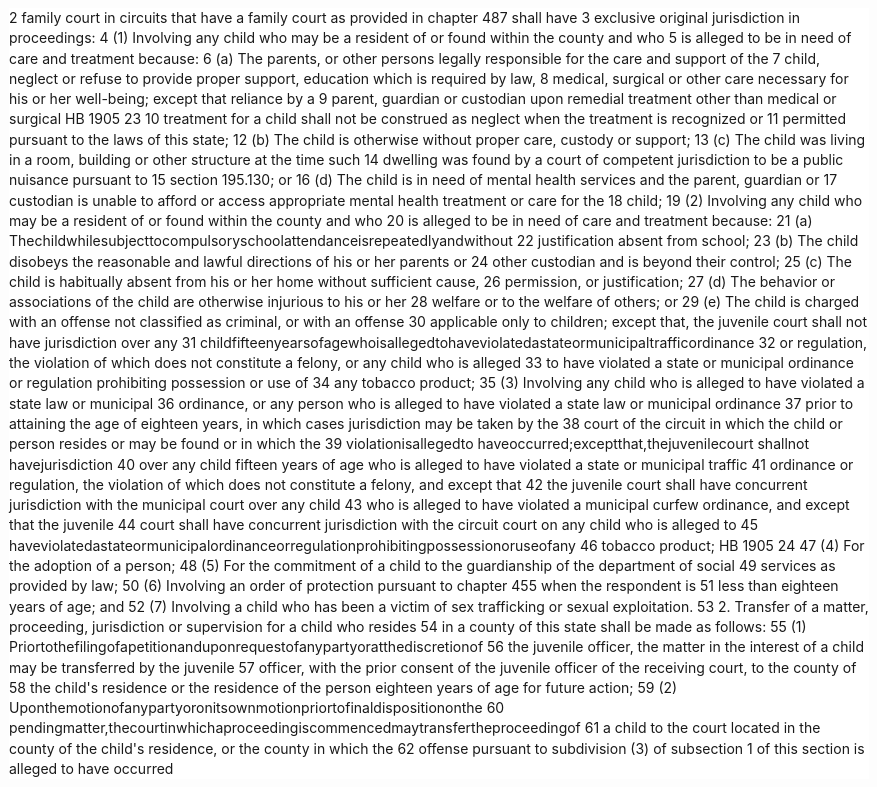 2 family court in circuits that have a family court as provided in chapter 487 shall have
3 exclusive original jurisdiction in proceedings:
4 (1) Involving any child who may be a resident of or found within the county and who
5 is alleged to be in need of care and treatment because:
6 (a) The parents, or other persons legally responsible for the care and support of the
7 child, neglect or refuse to provide proper support, education which is required by law,
8 medical, surgical or other care necessary for his or her well-being; except that reliance by a
9 parent, guardian or custodian upon remedial treatment other than medical or surgical
HB 1905 23
10 treatment for a child shall not be construed as neglect when the treatment is recognized or
11 permitted pursuant to the laws of this state;
12 (b) The child is otherwise without proper care, custody or support;
13 (c) The child was living in a room, building or other structure at the time such
14 dwelling was found by a court of competent jurisdiction to be a public nuisance pursuant to
15 section 195.130; or
16 (d) The child is in need of mental health services and the parent, guardian or
17 custodian is unable to afford or access appropriate mental health treatment or care for the
18 child;
19 (2) Involving any child who may be a resident of or found within the county and who
20 is alleged to be in need of care and treatment because:
21 (a) Thechildwhilesubjecttocompulsoryschoolattendanceisrepeatedlyandwithout
22 justification absent from school;
23 (b) The child disobeys the reasonable and lawful directions of his or her parents or
24 other custodian and is beyond their control;
25 (c) The child is habitually absent from his or her home without sufficient cause,
26 permission, or justification;
27 (d) The behavior or associations of the child are otherwise injurious to his or her
28 welfare or to the welfare of others; or
29 (e) The child is charged with an offense not classified as criminal, or with an offense
30 applicable only to children; except that, the juvenile court shall not have jurisdiction over any
31 childfifteenyearsofagewhoisallegedtohaveviolatedastateormunicipaltrafficordinance
32 or regulation, the violation of which does not constitute a felony, or any child who is alleged
33 to have violated a state or municipal ordinance or regulation prohibiting possession or use of
34 any tobacco product;
35 (3) Involving any child who is alleged to have violated a state law or municipal
36 ordinance, or any person who is alleged to have violated a state law or municipal ordinance
37 prior to attaining the age of eighteen years, in which cases jurisdiction may be taken by the
38 court of the circuit in which the child or person resides or may be found or in which the
39 violationisallegedto haveoccurred;exceptthat,thejuvenilecourt shallnot havejurisdiction
40 over any child fifteen years of age who is alleged to have violated a state or municipal traffic
41 ordinance or regulation, the violation of which does not constitute a felony, and except that
42 the juvenile court shall have concurrent jurisdiction with the municipal court over any child
43 who is alleged to have violated a municipal curfew ordinance, and except that the juvenile
44 court shall have concurrent jurisdiction with the circuit court on any child who is alleged to
45 haveviolatedastateormunicipalordinanceorregulationprohibitingpossessionoruseofany
46 tobacco product;
HB 1905 24
47 (4) For the adoption of a person;
48 (5) For the commitment of a child to the guardianship of the department of social
49 services as provided by law;
50 (6) Involving an order of protection pursuant to chapter 455 when the respondent is
51 less than eighteen years of age; and
52 (7) Involving a child who has been a victim of sex trafficking or sexual exploitation.
53 2. Transfer of a matter, proceeding, jurisdiction or supervision for a child who resides
54 in a county of this state shall be made as follows:
55 (1) Priortothefilingofapetitionanduponrequestofanypartyoratthediscretionof
56 the juvenile officer, the matter in the interest of a child may be transferred by the juvenile
57 officer, with the prior consent of the juvenile officer of the receiving court, to the county of
58 the child's residence or the residence of the person eighteen years of age for future action;
59 (2) Uponthemotionofanypartyoronitsownmotionpriortofinaldispositiononthe
60 pendingmatter,thecourtinwhichaproceedingiscommencedmaytransfertheproceedingof
61 a child to the court located in the county of the child's residence, or the county in which the
62 offense pursuant to subdivision (3) of subsection 1 of this section is alleged to have occurred